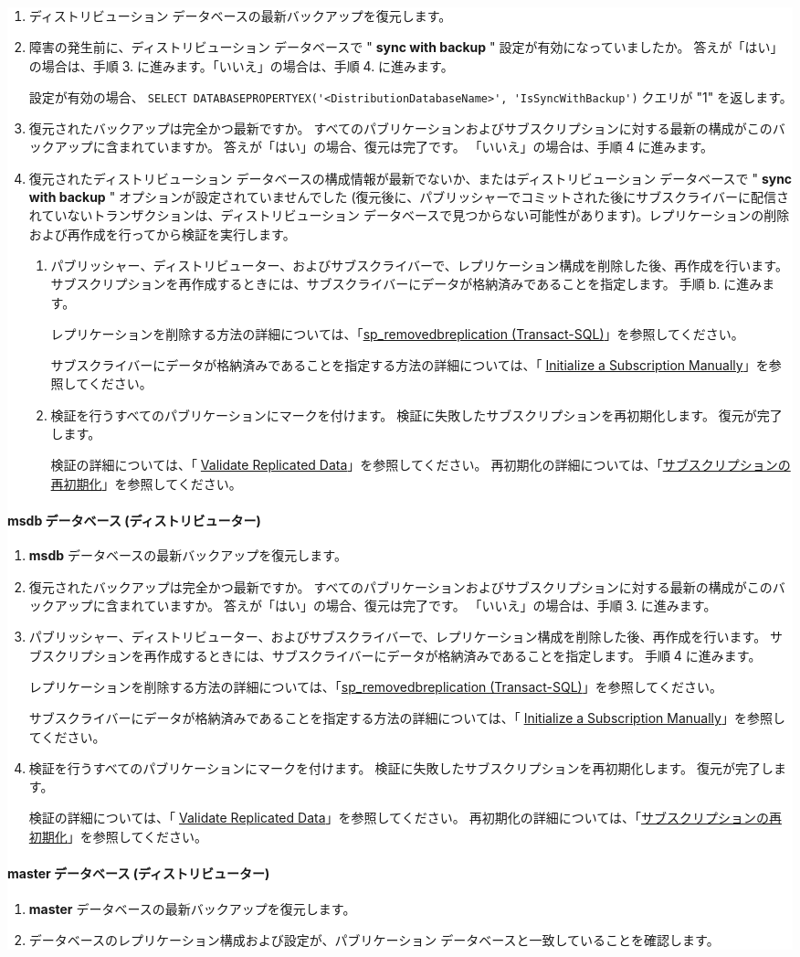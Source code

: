 1.  ディストリビューション データベースの最新バックアップを復元します。  
  
2.  障害の発生前に、ディストリビューション データベースで " **sync with backup** " 設定が有効になっていましたか。 答えが「はい」の場合は、手順 3. に進みます。「いいえ」の場合は、手順 4. に進みます。  
  
     設定が有効の場合、 `SELECT DATABASEPROPERTYEX('<DistributionDatabaseName>', 'IsSyncWithBackup')` クエリが "1" を返します。  
  
3.  復元されたバックアップは完全かつ最新ですか。 すべてのパブリケーションおよびサブスクリプションに対する最新の構成がこのバックアップに含まれていますか。 答えが「はい」の場合、復元は完了です。 「いいえ」の場合は、手順 4 に進みます。  
  
4.  復元されたディストリビューション データベースの構成情報が最新でないか、またはディストリビューション データベースで " **sync with backup** " オプションが設定されていませんでした (復元後に、パブリッシャーでコミットされた後にサブスクライバーに配信されていないトランザクションは、ディストリビューション データベースで見つからない可能性があります)。レプリケーションの削除および再作成を行ってから検証を実行します。  
  
    1.  パブリッシャー、ディストリビューター、およびサブスクライバーで、レプリケーション構成を削除した後、再作成を行います。 サブスクリプションを再作成するときには、サブスクライバーにデータが格納済みであることを指定します。 手順 b. に進みます。  
  
         レプリケーションを削除する方法の詳細については、「[sp_removedbreplication &#40;Transact-SQL&#41;](../../../relational-databases/system-stored-procedures/sp-removedbreplication-transact-sql.md)」を参照してください。  
  
         サブスクライバーにデータが格納済みであることを指定する方法の詳細については、「 [Initialize a Subscription Manually](../../../relational-databases/replication/initialize-a-subscription-manually.md)」を参照してください。  
  
    2.  検証を行うすべてのパブリケーションにマークを付けます。 検証に失敗したサブスクリプションを再初期化します。 復元が完了します。  
  
         検証の詳細については、「 [Validate Replicated Data](../../../relational-databases/replication/validate-replicated-data.md)」を参照してください。 再初期化の詳細については、「[サブスクリプションの再初期化](../../../relational-databases/replication/reinitialize-subscriptions.md)」を参照してください。  
  
#### <a name="msdb-database-distributor"></a>msdb データベース (ディストリビューター)  
  
1.  **msdb** データベースの最新バックアップを復元します。  
  
2.  復元されたバックアップは完全かつ最新ですか。 すべてのパブリケーションおよびサブスクリプションに対する最新の構成がこのバックアップに含まれていますか。 答えが「はい」の場合、復元は完了です。 「いいえ」の場合は、手順 3. に進みます。  
  
3.  パブリッシャー、ディストリビューター、およびサブスクライバーで、レプリケーション構成を削除した後、再作成を行います。 サブスクリプションを再作成するときには、サブスクライバーにデータが格納済みであることを指定します。 手順 4 に進みます。  
  
     レプリケーションを削除する方法の詳細については、「[sp_removedbreplication &#40;Transact-SQL&#41;](../../../relational-databases/system-stored-procedures/sp-removedbreplication-transact-sql.md)」を参照してください。  
  
     サブスクライバーにデータが格納済みであることを指定する方法の詳細については、「 [Initialize a Subscription Manually](../../../relational-databases/replication/initialize-a-subscription-manually.md)」を参照してください。  
  
4.  検証を行うすべてのパブリケーションにマークを付けます。 検証に失敗したサブスクリプションを再初期化します。 復元が完了します。  
  
     検証の詳細については、「 [Validate Replicated Data](../../../relational-databases/replication/validate-replicated-data.md)」を参照してください。 再初期化の詳細については、「[サブスクリプションの再初期化](../../../relational-databases/replication/reinitialize-subscriptions.md)」を参照してください。  
  
#### <a name="master-database-distributor"></a>master データベース (ディストリビューター)  
  
1.  **master** データベースの最新バックアップを復元します。  
  
2.  データベースのレプリケーション構成および設定が、パブリケーション データベースと一致していることを確認します。  
  